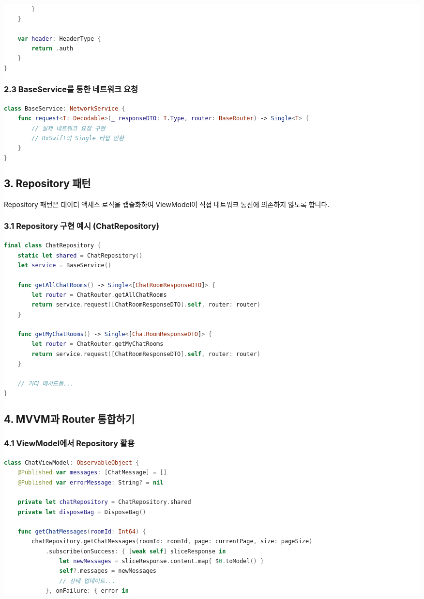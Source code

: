 ```swift
        }
    }
    
    var header: HeaderType {
        return .auth
    }
}
```

### 2.3 BaseService를 통한 네트워크 요청

```swift
class BaseService: NetworkService {
    func request<T: Decodable>(_ responseDTO: T.Type, router: BaseRouter) -> Single<T> {
        // 실제 네트워크 요청 구현
        // RxSwift의 Single 타입 반환
    }
}
```

## 3. Repository 패턴

Repository 패턴은 데이터 액세스 로직을 캡슐화하여 ViewModel이 직접 네트워크 통신에 의존하지 않도록 합니다.

### 3.1 Repository 구현 예시 (ChatRepository)

```swift
final class ChatRepository {
    static let shared = ChatRepository()
    let service = BaseService()
    
    func getAllChatRooms() -> Single<[ChatRoomResponseDTO]> {
        let router = ChatRouter.getAllChatRooms
        return service.request([ChatRoomResponseDTO].self, router: router)
    }
    
    func getMyChatRooms() -> Single<[ChatRoomResponseDTO]> {
        let router = ChatRouter.getMyChatRooms
        return service.request([ChatRoomResponseDTO].self, router: router)
    }
    
    // 기타 메서드들...
}
```

## 4. MVVM과 Router 통합하기

### 4.1 ViewModel에서 Repository 활용

```swift
class ChatViewModel: ObservableObject {
    @Published var messages: [ChatMessage] = []
    @Published var errorMessage: String? = nil
    
    private let chatRepository = ChatRepository.shared
    private let disposeBag = DisposeBag()
    
    func getChatMessages(roomId: Int64) {
        chatRepository.getChatMessages(roomId: roomId, page: currentPage, size: pageSize)
            .subscribe(onSuccess: { [weak self] sliceResponse in
                let newMessages = sliceResponse.content.map{ $0.toModel() }
                self?.messages = newMessages
                // 상태 업데이트...
            }, onFailure: { error in
```